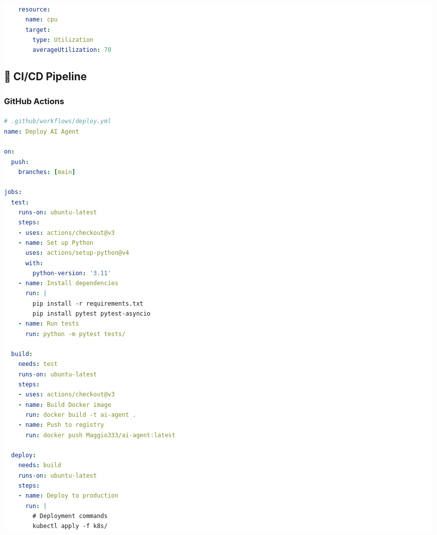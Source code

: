 ```yaml
    resource:
      name: cpu
      target:
        type: Utilization
        averageUtilization: 70
```

## 🔄 CI/CD Pipeline

### **GitHub Actions**
```yaml
# .github/workflows/deploy.yml
name: Deploy AI Agent

on:
  push:
    branches: [main]

jobs:
  test:
    runs-on: ubuntu-latest
    steps:
    - uses: actions/checkout@v3
    - name: Set up Python
      uses: actions/setup-python@v4
      with:
        python-version: '3.11'
    - name: Install dependencies
      run: |
        pip install -r requirements.txt
        pip install pytest pytest-asyncio
    - name: Run tests
      run: python -m pytest tests/

  build:
    needs: test
    runs-on: ubuntu-latest
    steps:
    - uses: actions/checkout@v3
    - name: Build Docker image
      run: docker build -t ai-agent .
    - name: Push to registry
      run: docker push Maggio333/ai-agent:latest

  deploy:
    needs: build
    runs-on: ubuntu-latest
    steps:
    - name: Deploy to production
      run: |
        # Deployment commands
        kubectl apply -f k8s/
```
